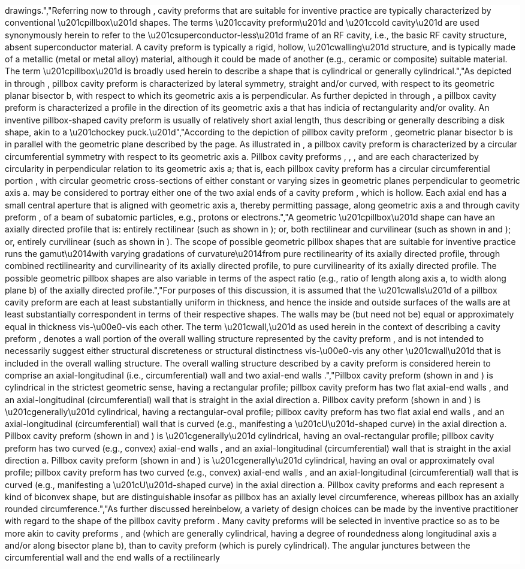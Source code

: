 drawings.","Referring now to  through , cavity preforms  that are suitable for inventive practice are typically characterized by conventional \u201cpillbox\u201d shapes. The terms \u201ccavity preform\u201d and \u201ccold cavity\u201d are used synonymously herein to refer to the \u201csuperconductor-less\u201d frame of an RF cavity, i.e., the basic RF cavity structure, absent superconductor material. A cavity preform is typically a rigid, hollow, \u201cwalling\u201d structure, and is typically made of a metallic (metal or metal alloy) material, although it could be made of another (e.g., ceramic or composite) suitable material. The term \u201cpillbox\u201d is broadly used herein to describe a shape that is cylindrical or generally cylindrical.","As depicted in  through , pillbox cavity preform  is characterized by lateral symmetry, straight and\/or curved, with respect to its geometric planar bisector b, with respect to which its geometric axis a is perpendicular. As further depicted in  through , a pillbox cavity preform  is characterized a profile in the direction of its geometric axis a that has indicia of rectangularity and\/or ovality. An inventive pillbox-shaped cavity preform is usually of relatively short axial length, thus describing or generally describing a disk shape, akin to a \u201chockey puck.\u201d","According to the  depiction of pillbox cavity preform , geometric planar bisector b is in parallel with the geometric plane described by the page. As illustrated in , a pillbox cavity preform  is characterized by a circular circumferential symmetry with respect to its geometric axis a. Pillbox cavity preforms , , , and are each characterized by circularity in perpendicular relation to its geometric axis a; that is, each pillbox cavity preform  has a circular circumferential portion , with circular geometric cross-sections of either constant or varying sizes in geometric planes perpendicular to geometric axis a.  may be considered to portray either one of the two axial ends  of a cavity preform , which is hollow. Each axial end  has a small central aperture  that is aligned with geometric axis a, thereby permitting passage, along geometric axis a and through cavity preform , of a beam of subatomic particles, e.g., protons or electrons.","A geometric \u201cpillbox\u201d shape can have an axially directed profile that is: entirely rectilinear (such as shown in ); or, both rectilinear and curvilinear (such as shown in  and ); or, entirely curvilinear (such as shown in ). The scope of possible geometric pillbox shapes that are suitable for inventive practice runs the gamut\u2014with varying gradations of curvature\u2014from pure rectilinearity of its axially directed profile, through combined rectilinearity and curvilinearity of its axially directed profile, to pure curvilinearity of its axially directed profile. The possible geometric pillbox shapes are also variable in terms of the aspect ratio (e.g., ratio of length along axis a, to width along plane b) of the axially directed profile.","For purposes of this discussion, it is assumed that the \u201cwalls\u201d of a pillbox cavity preform  are each at least substantially uniform in thickness, and hence the inside and outside surfaces of the walls are at least substantially correspondent in terms of their respective shapes. The walls may be (but need not be) equal or approximately equal in thickness vis-\u00e0-vis each other. The term \u201cwall,\u201d as used herein in the context of describing a cavity preform , denotes a wall portion of the overall walling structure represented by the cavity preform , and is not intended to necessarily suggest either structural discreteness or structural distinctness vis-\u00e0-vis any other \u201cwall\u201d that is included in the overall walling structure. The overall walling structure described by a cavity preform  is considered herein to comprise an axial-longitudinal (i.e., circumferential) wall  and two axial-end walls .","Pillbox cavity preform (shown in  and ) is cylindrical in the strictest geometric sense, having a rectangular profile; pillbox cavity preform has two flat axial-end walls , and an axial-longitudinal (circumferential) wall  that is straight in the axial direction a. Pillbox cavity preform (shown in  and ) is \u201cgenerally\u201d cylindrical, having a rectangular-oval profile; pillbox cavity preform has two flat axial end walls , and an axial-longitudinal (circumferential) wall  that is curved (e.g., manifesting a \u201cU\u201d-shaped curve) in the axial direction a. Pillbox cavity preform (shown in  and ) is \u201cgenerally\u201d cylindrical, having an oval-rectangular profile; pillbox cavity preform has two curved (e.g., convex) axial-end walls , and an axial-longitudinal (circumferential) wall  that is straight in the axial direction a. Pillbox cavity preform (shown in  and ) is \u201cgenerally\u201d cylindrical, having an oval or approximately oval profile; pillbox cavity preform has two curved (e.g., convex) axial-end walls , and an axial-longitudinal (circumferential) wall  that is curved (e.g., manifesting a \u201cU\u201d-shaped curve) in the axial direction a. Pillbox cavity preforms and each represent a kind of biconvex shape, but are distinguishable insofar as pillbox has an axially level circumference, whereas pillbox has an axially rounded circumference.","As further discussed hereinbelow, a variety of design choices can be made by the inventive practitioner with regard to the shape of the pillbox cavity preform . Many cavity preforms  will be selected in inventive practice so as to be more akin to cavity preforms , and (which are generally cylindrical, having a degree of roundedness along longitudinal axis a and\/or along bisector plane b), than to cavity preform (which is purely cylindrical). The angular junctures between the circumferential wall  and the end walls  of a rectilinearly